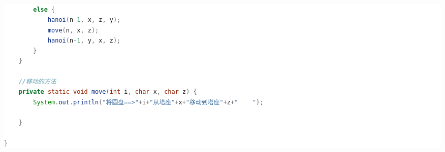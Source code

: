 ```java
		else {
			hanoi(n-1, x, z, y);
			move(n, x, z);
			hanoi(n-1, y, x, z);
		}
	}
	
	//移动的方法
	private static void move(int i, char x, char z) {
		System.out.println("将圆盘==>"+i+"从塔座"+x+"移动到塔座"+z+"    ");
		
	}

}

```

